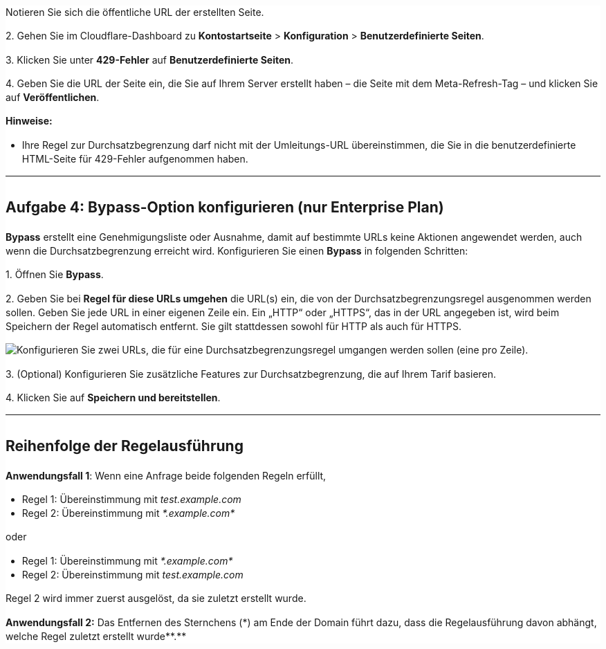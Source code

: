 Notieren Sie sich die öffentliche URL der erstellten Seite.

2\. Gehen Sie im Cloudflare-Dashboard zu **Kontostartseite** > **Konfiguration** > **Benutzerdefinierte Seiten**.

3\. Klicken Sie unter **429-Fehler** auf **Benutzerdefinierte Seiten**.

4\. Geben Sie die URL der Seite ein, die Sie auf Ihrem Server erstellt haben – die Seite mit dem Meta-Refresh-Tag – und klicken Sie auf **Veröffentlichen**.


**Hinweise:**

-   Ihre Regel zur Durchsatzbegrenzung darf nicht mit der Umleitungs-URL übereinstimmen, die Sie in die benutzerdefinierte HTML-Seite für 429-Fehler aufgenommen haben.

___

## Aufgabe 4: Bypass-Option konfigurieren (nur Enterprise Plan)

**Bypass** erstellt eine Genehmigungsliste oder Ausnahme, damit auf bestimmte URLs keine Aktionen angewendet werden, auch wenn die Durchsatzbegrenzung erreicht wird. Konfigurieren Sie einen **Bypass** in folgenden Schritten:

1\. Öffnen Sie **Bypass**.

2\. Geben Sie bei **Regel für diese URLs umgehen** die URL(s) ein, die von der Durchsatzbegrenzungsregel ausgenommen werden sollen. Geben Sie jede URL in einer eigenen Zeile ein. Ein „HTTP“ oder „HTTPS“, das in der URL angegeben ist, wird beim Speichern der Regel automatisch entfernt. Sie gilt stattdessen sowohl für HTTP als auch für HTTPS.

![Konfigurieren Sie zwei URLs, die für eine Durchsatzbegrenzungsregel umgangen werden sollen (eine pro Zeile).](/support/static/previous-rate-limiting-bypass.png)

3\. (Optional) Konfigurieren Sie zusätzliche Features zur Durchsatzbegrenzung, die auf Ihrem Tarif basieren.

4\. Klicken Sie auf **Speichern und bereitstellen**.

___

## Reihenfolge der Regelausführung

**Anwendungsfall 1**: Wenn eine Anfrage beide folgenden Regeln erfüllt,

-   Regel 1: Übereinstimmung mit _test.example.com_
-   Regel 2: Übereinstimmung mit _\*.example.com\*_

oder

-   Regel 1: Übereinstimmung mit _\*.example.com\*_
-   Regel 2: Übereinstimmung mit _test.example.com_

Regel 2 wird immer zuerst ausgelöst, da sie zuletzt erstellt wurde.

**Anwendungsfall 2:** Das Entfernen des Sternchens (\*) am Ende der Domain führt dazu, dass die Regelausführung davon abhängt, welche Regel zuletzt erstellt wurde**.**
